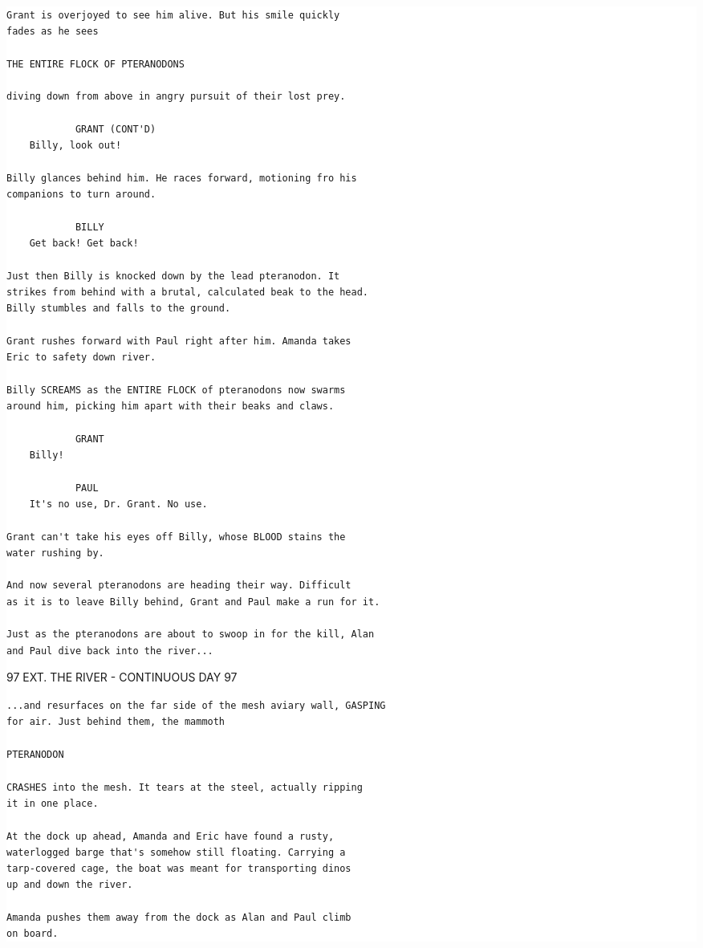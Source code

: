 	Grant is overjoyed to see him alive. But his smile quickly
	fades as he sees

	THE ENTIRE FLOCK OF PTERANODONS

	diving down from above in angry pursuit of their lost prey.

				GRANT (CONT'D)
		Billy, look out!

	Billy glances behind him. He races forward, motioning fro his
	companions to turn around.

				BILLY
		Get back! Get back!

	Just then Billy is knocked down by the lead pteranodon. It
	strikes from behind with a brutal, calculated beak to the head.
	Billy stumbles and falls to the ground.

	Grant rushes forward with Paul right after him. Amanda takes
	Eric to safety down river.

	Billy SCREAMS as the ENTIRE FLOCK of pteranodons now swarms
	around him, picking him apart with their beaks and claws.

				GRANT
		Billy!

				PAUL
		It's no use, Dr. Grant. No use.

	Grant can't take his eyes off Billy, whose BLOOD stains the
	water rushing by.

	And now several pteranodons are heading their way. Difficult
	as it is to leave Billy behind, Grant and Paul make a run for it.

	Just as the pteranodons are about to swoop in for the kill, Alan
	and Paul dive back into the river...


97	EXT. THE RIVER - CONTINUOUS DAY				97

	...and resurfaces on the far side of the mesh aviary wall, GASPING
	for air. Just behind them, the mammoth

	PTERANODON

	CRASHES into the mesh. It tears at the steel, actually ripping
	it in one place.

	At the dock up ahead, Amanda and Eric have found a rusty,
	waterlogged barge that's somehow still floating. Carrying a
	tarp-covered cage, the boat was meant for transporting dinos
	up and down the river.

	Amanda pushes them away from the dock as Alan and Paul climb
	on board.

